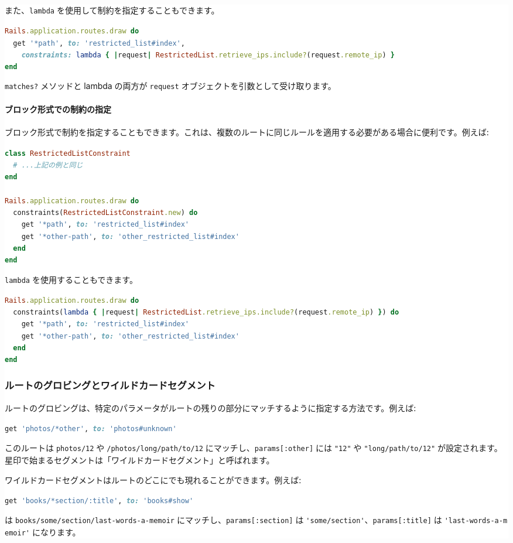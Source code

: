 また、`lambda` を使用して制約を指定することもできます。

```ruby
Rails.application.routes.draw do
  get '*path', to: 'restricted_list#index',
    constraints: lambda { |request| RestrictedList.retrieve_ips.include?(request.remote_ip) }
end
```

`matches?` メソッドと lambda の両方が `request` オブジェクトを引数として受け取ります。

#### ブロック形式での制約の指定

ブロック形式で制約を指定することもできます。これは、複数のルートに同じルールを適用する必要がある場合に便利です。例えば:

```ruby
class RestrictedListConstraint
  # ...上記の例と同じ
end

Rails.application.routes.draw do
  constraints(RestrictedListConstraint.new) do
    get '*path', to: 'restricted_list#index'
    get '*other-path', to: 'other_restricted_list#index'
  end
end
```

`lambda` を使用することもできます。

```ruby
Rails.application.routes.draw do
  constraints(lambda { |request| RestrictedList.retrieve_ips.include?(request.remote_ip) }) do
    get '*path', to: 'restricted_list#index'
    get '*other-path', to: 'other_restricted_list#index'
  end
end
```

### ルートのグロビングとワイルドカードセグメント

ルートのグロビングは、特定のパラメータがルートの残りの部分にマッチするように指定する方法です。例えば:

```ruby
get 'photos/*other', to: 'photos#unknown'
```

このルートは `photos/12` や `/photos/long/path/to/12` にマッチし、`params[:other]` には `"12"` や `"long/path/to/12"` が設定されます。星印で始まるセグメントは「ワイルドカードセグメント」と呼ばれます。

ワイルドカードセグメントはルートのどこにでも現れることができます。例えば:

```ruby
get 'books/*section/:title', to: 'books#show'
```

は `books/some/section/last-words-a-memoir` にマッチし、`params[:section]` は `'some/section'`、`params[:title]` は `'last-words-a-memoir'` になります。


[`resources`]: https://api.rubyonrails.org/classes/ActionDispatch/Routing/Mapper/Resources.html#method-i-resources
[`namespace`]: https://api.rubyonrails.org/classes/ActionDispatch/Routing/Mapper/Scoping.html#method-i-namespace
[`scope`]: https://api.rubyonrails.org/classes/ActionDispatch/Routing/Mapper/Scoping.html#method-i-scope
[`shallow`]: https://api.rubyonrails.org/classes/ActionDispatch/Routing/Mapper/Resources.html#method-i-shallow
[`concern`]: https://api.rubyonrails.org/classes/ActionDispatch/Routing/Mapper/Concerns.html#method-i-concern
[`concerns`]: https://api.rubyonrails.org/classes/ActionDispatch/Routing/Mapper/Concerns.html#method-i-concerns
[ActionView::RoutingUrlFor#url_for]: https://api.rubyonrails.org/classes/ActionView/RoutingUrlFor.html#method-i-url_for
[`delete`]: https://api.rubyonrails.org/classes/ActionDispatch/Routing/Mapper/HttpHelpers.html#method-i-delete
[`get`]: https://api.rubyonrails.org/classes/ActionDispatch/Routing/Mapper/HttpHelpers.html#method-i-get
[`member`]: https://api.rubyonrails.org/classes/ActionDispatch/Routing/Mapper/Resources.html#method-i-member
[`patch`]: https://api.rubyonrails.org/classes/ActionDispatch/Routing/Mapper/HttpHelpers.html#method-i-patch
[`post`]: https://api.rubyonrails.org/classes/ActionDispatch/Routing/Mapper/HttpHelpers.html#method-i-post
[`put`]: https://api.rubyonrails.org/classes/ActionDispatch/Routing/Mapper/HttpHelpers.html#method-i-put
[`put`]: https://api.rubyonrails.org/classes/ActionDispatch/Routing/Mapper/HttpHelpers.html#method-i-put
[`collection`]: https://api.rubyonrails.org/classes/ActionDispatch/Routing/Mapper/Resources.html#method-i-collection
[`defaults`]: https://api.rubyonrails.org/classes/ActionDispatch/Routing/Mapper/Scoping.html#method-i-defaults
[`match`]: https://api.rubyonrails.org/classes/ActionDispatch/Routing/Mapper/Base.html#method-i-match
[`constraints`]: https://api.rubyonrails.org/classes/ActionDispatch/Routing/Mapper/Scoping.html#method-i-constraints
[`redirect`]: https://api.rubyonrails.org/classes/ActionDispatch/Routing/Redirection.html#method-i-redirect
[`mount`]: https://api.rubyonrails.org/classes/ActionDispatch/Routing/Mapper/Base.html#method-i-mount
[`root`]: https://api.rubyonrails.org/classes/ActionDispatch/Routing/Mapper/Resources.html#method-i-root
[`direct`]: https://api.rubyonrails.org/classes/ActionDispatch/Routing/Mapper/CustomUrls.html#method-i-direct
[`resolve`]: https://api.rubyonrails.org/classes/ActionDispatch/Routing/Mapper/CustomUrls.html#method-i-resolve
[`form_with`]: https://api.rubyonrails.org/classes/ActionView/Helpers/FormHelper.html#method-i-form_with
[`inflections`]: https://api.rubyonrails.org/classes/ActiveSupport/Inflector.html#method-i-inflections
[`draw`]: https://api.rubyonrails.org/classes/ActionDispatch/Routing/Mapper/Resources.html#method-i-draw
[`assert_generates`]: https://api.rubyonrails.org/classes/ActionDispatch/Assertions/RoutingAssertions.html#method-i-assert_generates
[`assert_recognizes`]: https://api.rubyonrails.org/classes/ActionDispatch/Assertions/RoutingAssertions.html#method-i-assert_recognizes
[`assert_routing`]: https://api.rubyonrails.org/classes/ActionDispatch/Assertions/RoutingAssertions.html#method-i-assert_routing